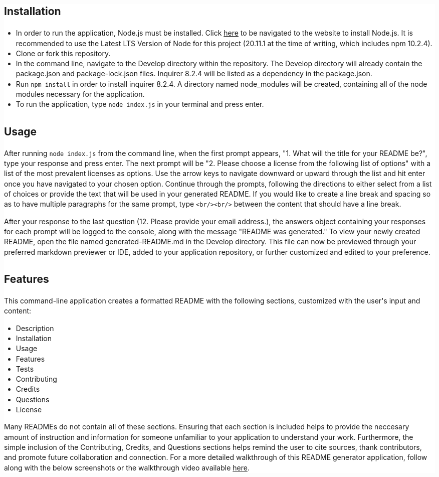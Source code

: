 ## Installation

* In order to run the application, Node.js must be installed. Click [here](https://nodejs.org/en/download/) to be navigated to the website to install Node.js. It is recommended to use the Latest LTS Version of Node for this project (20.11.1 at the time of writing, which includes npm 10.2.4). 
* Clone or fork this repository. 
* In the command line, navigate to the Develop directory within the repository. The Develop directory will already contain the package.json and package-lock.json files. Inquirer 8.2.4 will be listed as a dependency in the package.json. 
* Run `npm install` in order to install inquirer 8.2.4. A directory named node_modules will be created, containing all of the node modules necessary for the application. 
* To run the application, type `node index.js` in your terminal and press enter. 

## Usage

After running `node index.js` from the command line, when the first prompt appears, "1. What will the title for your README be?", type your response and press enter. The next prompt will be "2. Please choose a license from the following list of options" with a list of the most prevalent licenses as options. Use the arrow keys to navigate downward or upward through the list and hit enter once you have navigated to your chosen option. Continue through the prompts, following the directions to either select from a list of choices or provide the text that will be used in your generated README. If you would like to create a line break and spacing so as to have multiple paragraphs for the same prompt, type `<br/><br/>` between the content that should have a line break. 

After your response to the last question (12. Please provide your email address.), the answers object containing your responses for each prompt will be logged to the console, along with the message "README was generated." To view your newly created README, open the file named generated-README.md in the Develop directory. This file can now be previewed through your preferred markdown previewer or IDE, added to your application repository, or further customized and edited to your preference. 

## Features

This command-line application creates a formatted README with the following sections, customized with the user's input and content: 

* Description
* Installation
* Usage
* Features
* Tests
* Contributing
* Credits
* Questions
* License

Many READMEs do not contain all of these sections. Ensuring that each section is included helps to provide the neccesary amount of instruction and information for someone unfamiliar to your application to understand your work. Furthermore, the simple inclusion of the Contributing, Credits, and Questions sections helps remind the user to cite sources, thank contributors, and promote future collaboration and connection. For a more detailed walkthrough of this README generator application, follow along with the below screenshots or the walkthrough video available [here](https://drive.google.com/file/d/1QY0ugfWawueeTbH2SgFiqmE7aVhFedLF/view?usp=sharing). 
